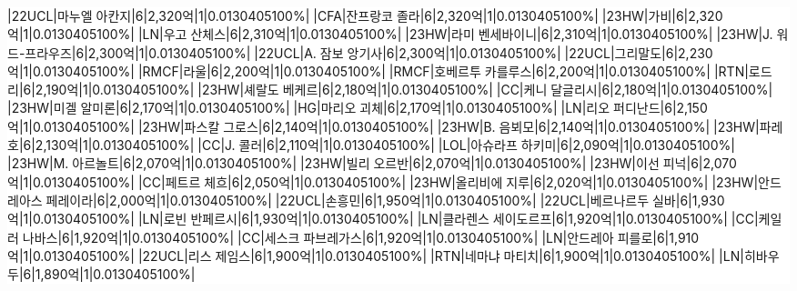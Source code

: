 |22UCL|마누엘 아칸지|6|2,320억|1|0.0130405100%|
|CFA|잔프랑코 졸라|6|2,320억|1|0.0130405100%|
|23HW|가비|6|2,320억|1|0.0130405100%|
|LN|우고 산체스|6|2,310억|1|0.0130405100%|
|23HW|라미 벤세바이니|6|2,310억|1|0.0130405100%|
|23HW|J. 워드-프라우즈|6|2,300억|1|0.0130405100%|
|22UCL|A. 잠보 앙기사|6|2,300억|1|0.0130405100%|
|22UCL|그리말도|6|2,230억|1|0.0130405100%|
|RMCF|라울|6|2,200억|1|0.0130405100%|
|RMCF|호베르투 카를루스|6|2,200억|1|0.0130405100%|
|RTN|로드리|6|2,190억|1|0.0130405100%|
|23HW|셰랄도 베케르|6|2,180억|1|0.0130405100%|
|CC|케니 달글리시|6|2,180억|1|0.0130405100%|
|23HW|미겔 알미론|6|2,170억|1|0.0130405100%|
|HG|마리오 괴체|6|2,170억|1|0.0130405100%|
|LN|리오 퍼디난드|6|2,150억|1|0.0130405100%|
|23HW|파스칼 그로스|6|2,140억|1|0.0130405100%|
|23HW|B. 음뵈모|6|2,140억|1|0.0130405100%|
|23HW|파레호|6|2,130억|1|0.0130405100%|
|CC|J. 콜러|6|2,110억|1|0.0130405100%|
|LOL|아슈라프 하키미|6|2,090억|1|0.0130405100%|
|23HW|M. 아르놀트|6|2,070억|1|0.0130405100%|
|23HW|빌리 오르반|6|2,070억|1|0.0130405100%|
|23HW|이선 피넉|6|2,070억|1|0.0130405100%|
|CC|페트르 체흐|6|2,050억|1|0.0130405100%|
|23HW|올리비에 지루|6|2,020억|1|0.0130405100%|
|23HW|안드레아스 페레이라|6|2,000억|1|0.0130405100%|
|22UCL|손흥민|6|1,950억|1|0.0130405100%|
|22UCL|베르나르두 실바|6|1,930억|1|0.0130405100%|
|LN|로빈 반페르시|6|1,930억|1|0.0130405100%|
|LN|클라렌스 세이도르프|6|1,920억|1|0.0130405100%|
|CC|케일러 나바스|6|1,920억|1|0.0130405100%|
|CC|세스크 파브레가스|6|1,920억|1|0.0130405100%|
|LN|안드레아 피를로|6|1,910억|1|0.0130405100%|
|22UCL|리스 제임스|6|1,900억|1|0.0130405100%|
|RTN|네마냐 마티치|6|1,900억|1|0.0130405100%|
|LN|히바우두|6|1,890억|1|0.0130405100%|